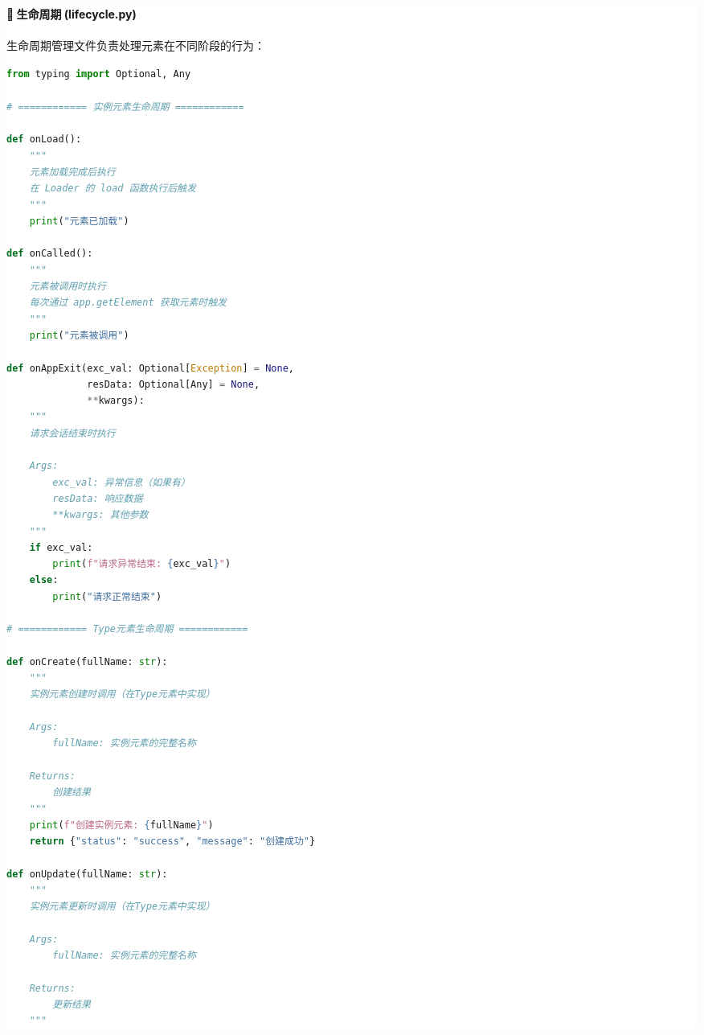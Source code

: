 #### 🔄 生命周期 (lifecycle.py)

生命周期管理文件负责处理元素在不同阶段的行为：

```python title="lifecycle.py 完整示例"
from typing import Optional, Any

# ============ 实例元素生命周期 ============

def onLoad():
    """
    元素加载完成后执行
    在 Loader 的 load 函数执行后触发
    """
    print("元素已加载")

def onCalled():
    """
    元素被调用时执行
    每次通过 app.getElement 获取元素时触发
    """
    print("元素被调用")

def onAppExit(exc_val: Optional[Exception] = None, 
              resData: Optional[Any] = None, 
              **kwargs):
    """
    请求会话结束时执行
    
    Args:
        exc_val: 异常信息（如果有）
        resData: 响应数据
        **kwargs: 其他参数
    """
    if exc_val:
        print(f"请求异常结束: {exc_val}")
    else:
        print("请求正常结束")

# ============ Type元素生命周期 ============

def onCreate(fullName: str):
    """
    实例元素创建时调用（在Type元素中实现）
    
    Args:
        fullName: 实例元素的完整名称
    
    Returns:
        创建结果
    """
    print(f"创建实例元素: {fullName}")
    return {"status": "success", "message": "创建成功"}

def onUpdate(fullName: str):
    """
    实例元素更新时调用（在Type元素中实现）
    
    Args:
        fullName: 实例元素的完整名称
    
    Returns:
        更新结果
    """
```